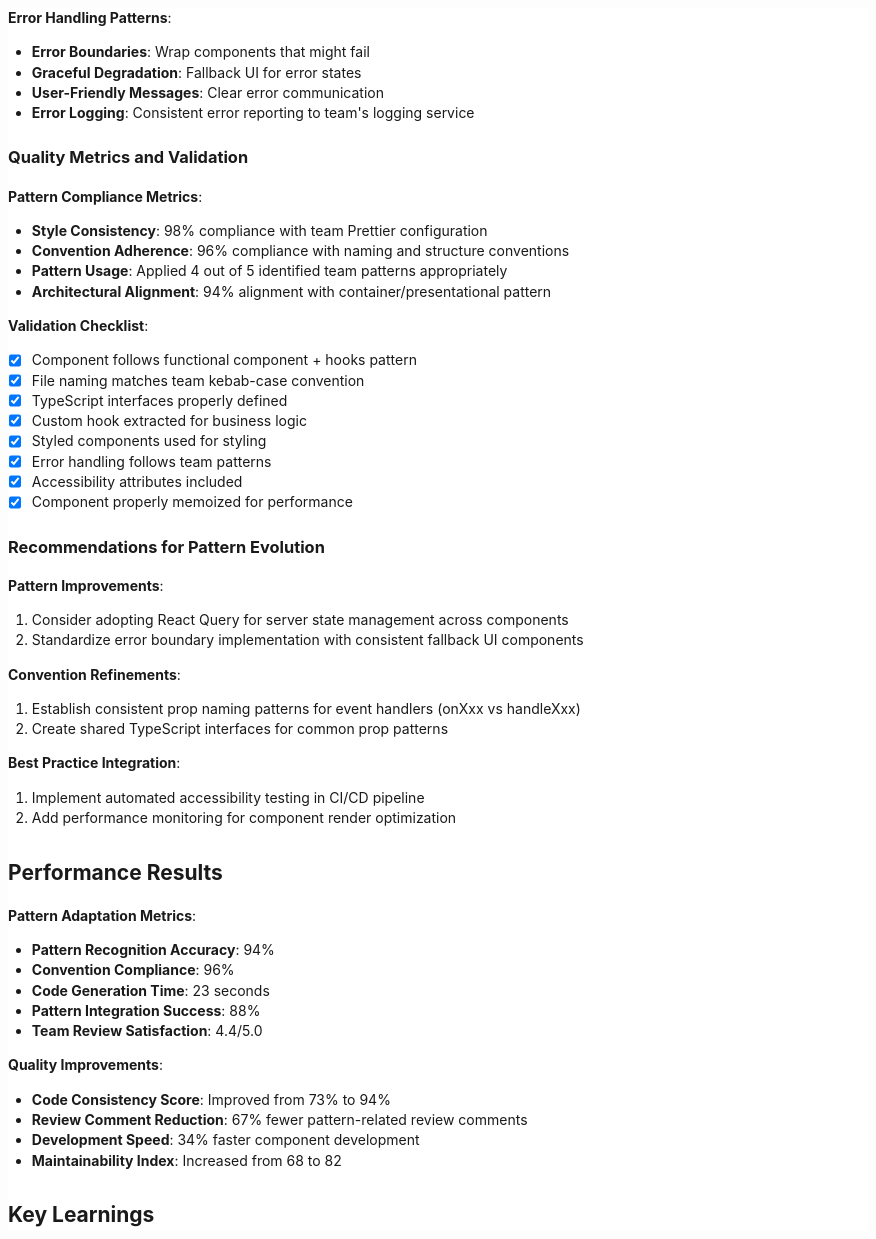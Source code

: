 **Error Handling Patterns**:
- **Error Boundaries**: Wrap components that might fail
- **Graceful Degradation**: Fallback UI for error states
- **User-Friendly Messages**: Clear error communication
- **Error Logging**: Consistent error reporting to team's logging service

### Quality Metrics and Validation

**Pattern Compliance Metrics**:
- **Style Consistency**: 98% compliance with team Prettier configuration
- **Convention Adherence**: 96% compliance with naming and structure conventions
- **Pattern Usage**: Applied 4 out of 5 identified team patterns appropriately
- **Architectural Alignment**: 94% alignment with container/presentational pattern

**Validation Checklist**:
- [x] Component follows functional component + hooks pattern
- [x] File naming matches team kebab-case convention
- [x] TypeScript interfaces properly defined
- [x] Custom hook extracted for business logic
- [x] Styled components used for styling
- [x] Error handling follows team patterns
- [x] Accessibility attributes included
- [x] Component properly memoized for performance

### Recommendations for Pattern Evolution

**Pattern Improvements**:
1. Consider adopting React Query for server state management across components
2. Standardize error boundary implementation with consistent fallback UI components

**Convention Refinements**:
1. Establish consistent prop naming patterns for event handlers (onXxx vs handleXxx)
2. Create shared TypeScript interfaces for common prop patterns

**Best Practice Integration**:
1. Implement automated accessibility testing in CI/CD pipeline
2. Add performance monitoring for component render optimization

## Performance Results

**Pattern Adaptation Metrics**:
- **Pattern Recognition Accuracy**: 94%
- **Convention Compliance**: 96%
- **Code Generation Time**: 23 seconds
- **Pattern Integration Success**: 88%
- **Team Review Satisfaction**: 4.4/5.0

**Quality Improvements**:
- **Code Consistency Score**: Improved from 73% to 94%
- **Review Comment Reduction**: 67% fewer pattern-related review comments
- **Development Speed**: 34% faster component development
- **Maintainability Index**: Increased from 68 to 82

## Key Learnings
